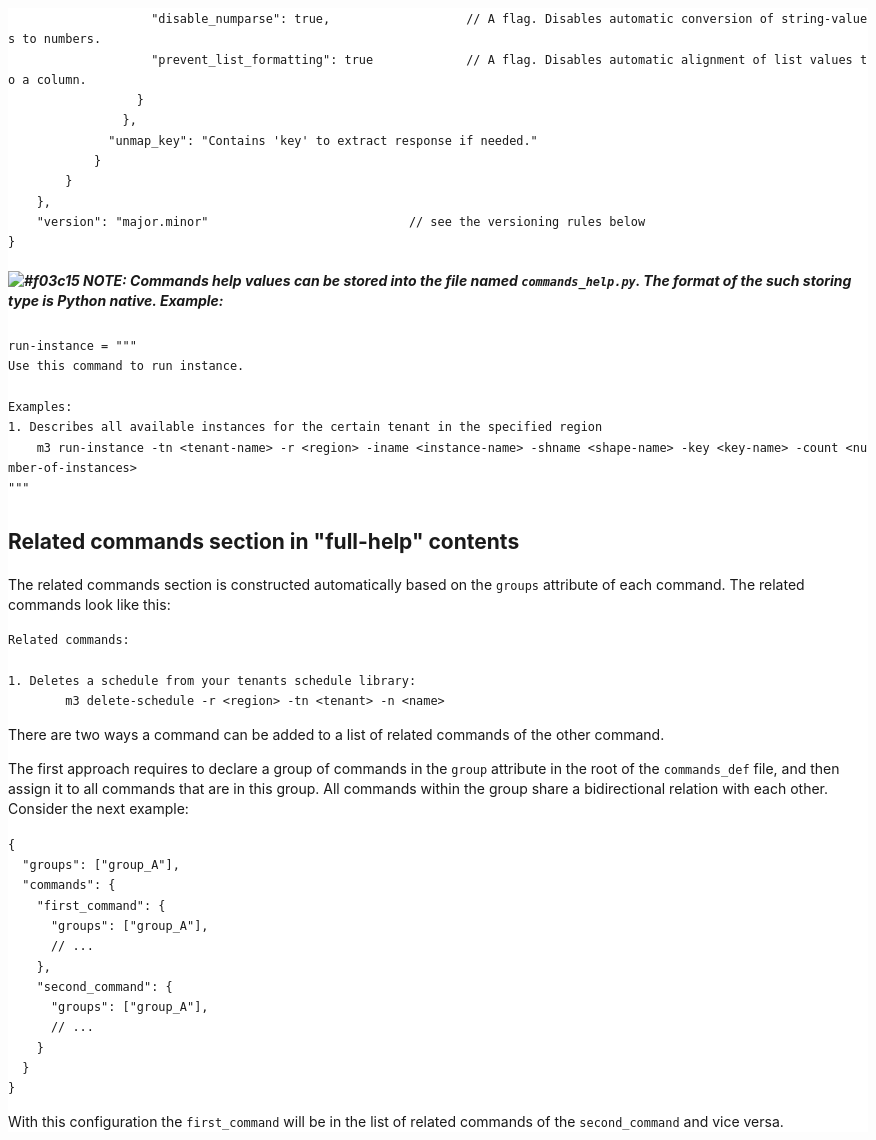 ```json5
                    "disable_numparse": true,                   // A flag. Disables automatic conversion of string-values to numbers.
                    "prevent_list_formatting": true             // A flag. Disables automatic alignment of list values to a column.
                  }
                },
              "unmap_key": "Contains 'key' to extract response if needed."
            }
        }
    },
    "version": "major.minor"                            // see the versioning rules below
}
```

##### ![#f03c15](pics/0000.png) NOTE: Commands help values can be stored into the file named ``commands_help.py``. The format of the such storing type is Python native. Example:

```
run-instance = """
Use this command to run instance.

Examples:
1. Describes all available instances for the certain tenant in the specified region
    m3 run-instance -tn <tenant-name> -r <region> -iname <instance-name> -shname <shape-name> -key <key-name> -count <number-of-instances>
"""
```

## Related commands section in "full-help" contents

The related commands section is constructed automatically based on the `groups` attribute of each command.
The related commands look like this:
```
Related commands:

1. Deletes a schedule from your tenants schedule library:
        m3 delete-schedule -r <region> -tn <tenant> -n <name>
```

There are two ways a command can be added to a list of related commands of the other command.

The first approach requires to declare a group of commands in the `group` attribute in the root of the `commands_def` file,
and then assign it to all commands that are in this group. All commands within the group share a bidirectional relation with each other.
Consider the next example:

```json5
{
  "groups": ["group_A"],
  "commands": {
    "first_command": {
      "groups": ["group_A"],
      // ...
    },
    "second_command": {
      "groups": ["group_A"],
      // ...
    }
  } 
}
```
With this configuration the `first_command` will be in the list of related commands of the `second_command` and vice versa.
